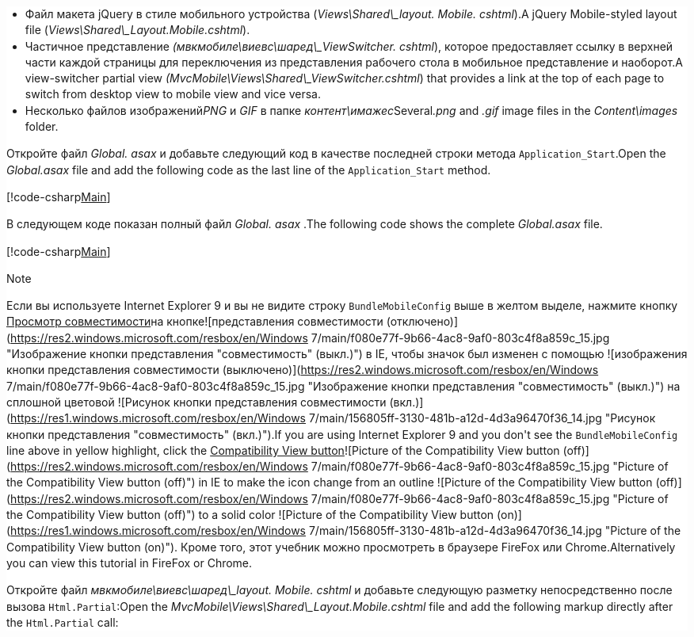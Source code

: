 - <span data-ttu-id="edcb4-252">Файл макета jQuery в стиле мобильного устройства (*Views\Shared\\_layout. Mobile. cshtml*).</span><span class="sxs-lookup"><span data-stu-id="edcb4-252">A jQuery Mobile-styled layout file (*Views\Shared\\_Layout.Mobile.cshtml*).</span></span>
- <span data-ttu-id="edcb4-253">Частичное представление *(мвкмобиле\виевс\шаред\\_ViewSwitcher. cshtml*), которое предоставляет ссылку в верхней части каждой страницы для переключения из представления рабочего стола в мобильное представление и наоборот.</span><span class="sxs-lookup"><span data-stu-id="edcb4-253">A view-switcher partial view *(MvcMobile\Views\Shared\\_ViewSwitcher.cshtml*) that provides a link at the top of each page to switch from desktop view to mobile view and vice versa.</span></span>
- <span data-ttu-id="edcb4-254">Несколько файлов изображений<em>PNG</em> и <em>GIF</em> в папке <em>контент\имажес</em></span><span class="sxs-lookup"><span data-stu-id="edcb4-254">Several<em>.png</em> and <em>.gif</em> image files in the <em>Content\images</em> folder.</span></span>

<span data-ttu-id="edcb4-255">Откройте файл *Global. asax* и добавьте следующий код в качестве последней строки метода `Application_Start`.</span><span class="sxs-lookup"><span data-stu-id="edcb4-255">Open the *Global.asax* file and add the following code as the last line of the `Application_Start` method.</span></span>

[!code-csharp[Main](aspnet-mvc-4-mobile-features/samples/sample10.cs)]

<span data-ttu-id="edcb4-256">В следующем коде показан полный файл *Global. asax* .</span><span class="sxs-lookup"><span data-stu-id="edcb4-256">The following code shows the complete *Global.asax* file.</span></span>

[!code-csharp[Main](aspnet-mvc-4-mobile-features/samples/sample11.cs?highlight=26)]

> [!NOTE]
> <span data-ttu-id="edcb4-257">Если вы используете Internet Explorer 9 и вы не видите строку `BundleMobileConfig` выше в желтом выделе, нажмите кнопку [Просмотр совместимости](https://windows.microsoft.com/windows7/How-to-use-Compatibility-View-in-Internet-Explorer-9)на кнопке![представления совместимости (отключено)](https://res2.windows.microsoft.com/resbox/en/Windows 7/main/f080e77f-9b66-4ac8-9af0-803c4f8a859c_15.jpg "Изображение кнопки представления "совместимость" (выкл.)") в IE, чтобы значок был изменен с помощью ![изображения кнопки представления совместимости (выключено)](https://res2.windows.microsoft.com/resbox/en/Windows 7/main/f080e77f-9b66-4ac8-9af0-803c4f8a859c_15.jpg "Изображение кнопки представления "совместимость" (выкл.)") на сплошной цветовой ![Рисунок кнопки представления совместимости (вкл.)](https://res1.windows.microsoft.com/resbox/en/Windows 7/main/156805ff-3130-481b-a12d-4d3a96470f36_14.jpg "Рисунок кнопки представления "совместимость" (вкл.)").</span><span class="sxs-lookup"><span data-stu-id="edcb4-257">If you are using Internet Explorer 9 and you don't see the `BundleMobileConfig` line above in yellow highlight, click the [Compatibility View button](https://windows.microsoft.com/windows7/How-to-use-Compatibility-View-in-Internet-Explorer-9)![Picture of the Compatibility View button (off)](https://res2.windows.microsoft.com/resbox/en/Windows 7/main/f080e77f-9b66-4ac8-9af0-803c4f8a859c_15.jpg "Picture of the Compatibility View button (off)") in IE to make the icon change from an outline ![Picture of the Compatibility View button (off)](https://res2.windows.microsoft.com/resbox/en/Windows 7/main/f080e77f-9b66-4ac8-9af0-803c4f8a859c_15.jpg "Picture of the Compatibility View button (off)") to a solid color ![Picture of the Compatibility View button (on)](https://res1.windows.microsoft.com/resbox/en/Windows 7/main/156805ff-3130-481b-a12d-4d3a96470f36_14.jpg "Picture of the Compatibility View button (on)").</span></span> <span data-ttu-id="edcb4-258">Кроме того, этот учебник можно просмотреть в браузере FireFox или Chrome.</span><span class="sxs-lookup"><span data-stu-id="edcb4-258">Alternatively you can view this tutorial in FireFox or Chrome.</span></span>

<span data-ttu-id="edcb4-259">Откройте файл *мвкмобиле\виевс\шаред\\_layout. Mobile. cshtml* и добавьте следующую разметку непосредственно после вызова `Html.Partial`:</span><span class="sxs-lookup"><span data-stu-id="edcb4-259">Open the *MvcMobile\Views\Shared\\_Layout.Mobile.cshtml* file and add the following markup directly after the `Html.Partial` call:</span></span>
